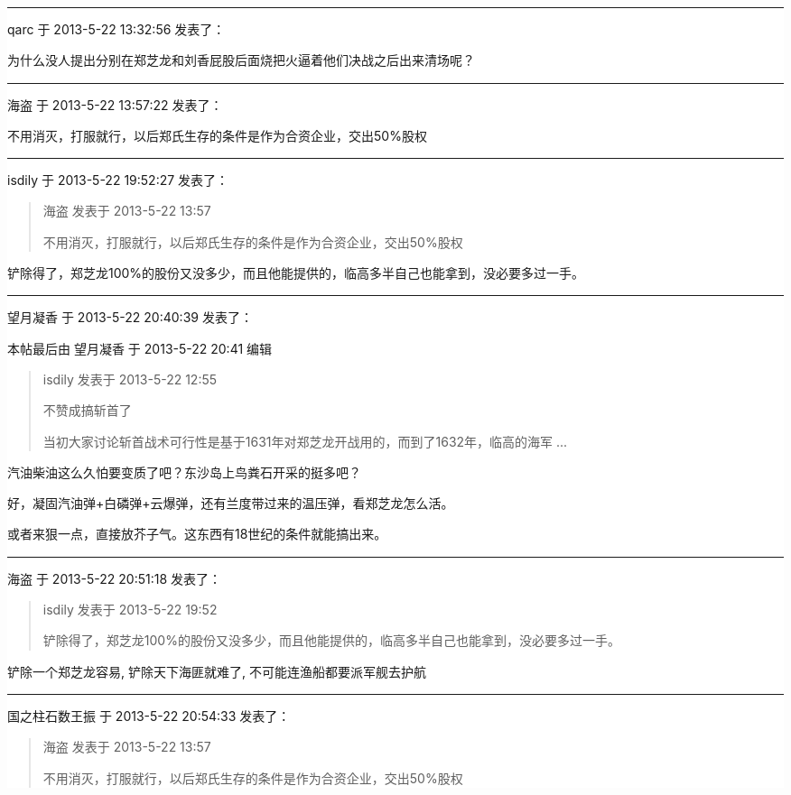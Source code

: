 ---------

qarc 于 2013-5-22 13:32:56 发表了：

为什么没人提出分别在郑芝龙和刘香屁股后面烧把火逼着他们决战之后出来清场呢？

---------

海盗 于 2013-5-22 13:57:22 发表了：

不用消灭，打服就行，以后郑氏生存的条件是作为合资企业，交出50%股权

---------

isdily 于 2013-5-22 19:52:27 发表了：

> 海盗 发表于 2013-5-22 13:57
> 
> 不用消灭，打服就行，以后郑氏生存的条件是作为合资企业，交出50%股权



铲除得了，郑芝龙100%的股份又没多少，而且他能提供的，临高多半自己也能拿到，没必要多过一手。

---------

望月凝香 于 2013-5-22 20:40:39 发表了：

本帖最后由 望月凝香 于 2013-5-22 20:41 编辑 


> 
> isdily 发表于 2013-5-22 12:55
> 
> 不赞成搞斩首了
> 
> 当初大家讨论斩首战术可行性是基于1631年对郑芝龙开战用的，而到了1632年，临高的海军 ...



汽油柴油这么久怕要变质了吧？东沙岛上鸟粪石开采的挺多吧？

好，凝固汽油弹+白磷弹+云爆弹，还有兰度带过来的温压弹，看郑芝龙怎么活。

或者来狠一点，直接放芥子气。这东西有18世纪的条件就能搞出来。

---------

海盗 于 2013-5-22 20:51:18 发表了：

> isdily 发表于 2013-5-22 19:52
> 
> 铲除得了，郑芝龙100%的股份又没多少，而且他能提供的，临高多半自己也能拿到，没必要多过一手。



铲除一个郑芝龙容易, 铲除天下海匪就难了, 不可能连渔船都要派军舰去护航

---------

国之柱石数王振 于 2013-5-22 20:54:33 发表了：

> 海盗 发表于 2013-5-22 13:57
> 
> 不用消灭，打服就行，以后郑氏生存的条件是作为合资企业，交出50%股权
